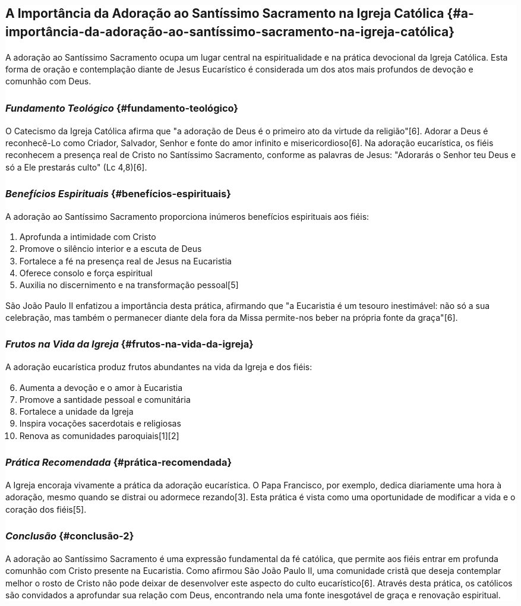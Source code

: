 ## **A Importância da Adoração ao Santíssimo Sacramento na Igreja Católica** {#a-importância-da-adoração-ao-santíssimo-sacramento-na-igreja-católica}

A adoração ao Santíssimo Sacramento ocupa um lugar central na espiritualidade e na prática devocional da Igreja Católica. Esta forma de oração e contemplação diante de Jesus Eucarístico é considerada um dos atos mais profundos de devoção e comunhão com Deus.

### ***Fundamento Teológico*** {#fundamento-teológico}

O Catecismo da Igreja Católica afirma que "a adoração de Deus é o primeiro ato da virtude da religião"\[6\]. Adorar a Deus é reconhecê-Lo como Criador, Salvador, Senhor e fonte do amor infinito e misericordioso\[6\]. Na adoração eucarística, os fiéis reconhecem a presença real de Cristo no Santíssimo Sacramento, conforme as palavras de Jesus: "Adorarás o Senhor teu Deus e só a Ele prestarás culto" (Lc 4,8)\[6\].

### ***Benefícios Espirituais*** {#benefícios-espirituais}

A adoração ao Santíssimo Sacramento proporciona inúmeros benefícios espirituais aos fiéis:

1. Aprofunda a intimidade com Cristo  
2. Promove o silêncio interior e a escuta de Deus  
3. Fortalece a fé na presença real de Jesus na Eucaristia  
4. Oferece consolo e força espiritual  
5. Auxilia no discernimento e na transformação pessoal\[5\]

São João Paulo II enfatizou a importância desta prática, afirmando que "a Eucaristia é um tesouro inestimável: não só a sua celebração, mas também o permanecer diante dela fora da Missa permite-nos beber na própria fonte da graça"\[6\].

### ***Frutos na Vida da Igreja*** {#frutos-na-vida-da-igreja}

A adoração eucarística produz frutos abundantes na vida da Igreja e dos fiéis:

6. Aumenta a devoção e o amor à Eucaristia  
7. Promove a santidade pessoal e comunitária  
8. Fortalece a unidade da Igreja  
9. Inspira vocações sacerdotais e religiosas  
10. Renova as comunidades paroquiais\[1\]\[2\]

### ***Prática Recomendada*** {#prática-recomendada}

A Igreja encoraja vivamente a prática da adoração eucarística. O Papa Francisco, por exemplo, dedica diariamente uma hora à adoração, mesmo quando se distrai ou adormece rezando\[3\]. Esta prática é vista como uma oportunidade de modificar a vida e o coração dos fiéis\[5\].

### ***Conclusão*** {#conclusão-2}

A adoração ao Santíssimo Sacramento é uma expressão fundamental da fé católica, que permite aos fiéis entrar em profunda comunhão com Cristo presente na Eucaristia. Como afirmou São João Paulo II, uma comunidade cristã que deseja contemplar melhor o rosto de Cristo não pode deixar de desenvolver este aspecto do culto eucarístico\[6\]. Através desta prática, os católicos são convidados a aprofundar sua relação com Deus, encontrando nela uma fonte inesgotável de graça e renovação espiritual.
